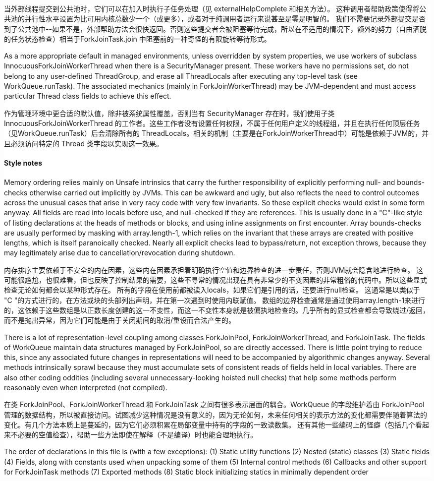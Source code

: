 当外部线程提交到公共池时，它们可以在加入时执行子任务处理（见 externalHelpComplete 和相关方法）。 这种调用者帮助政策使得将公共池的并行性水平设置为比可用内核总数少一个（或更多），或者对于纯调用者运行来说甚至是零是明智的。 我们不需要记录外部提交是否到了公共池中--如果不是，外部帮助方法会很快返回。否则这些提交者会被阻塞等待完成，所以在不适用的情况下，额外的努力（自由洒脱的任务状态检查）相当于ForkJoinTask.join 中阻塞前的一种奇怪的有限旋转等待形式。

As a more appropriate default in managed environments, unless overridden by system properties, we use workers of subclass InnocuousForkJoinWorkerThread when there is a SecurityManager present. These workers have no permissions set, do not belong to any user-defined ThreadGroup, and erase all ThreadLocals after executing any top-level task (see WorkQueue.runTask). The associated mechanics (mainly in ForkJoinWorkerThread) may be JVM-dependent and must access particular Thread class fields to achieve this effect.

作为管理环境中更合适的默认值，除非被系统属性覆盖，否则当有 SecurityManager 存在时，我们使用子类InnocuousForkJoinWorkerThread 的工作者。这些工作者没有设置任何权限，不属于任何用户定义的线程组，并且在执行任何顶层任务（见WorkQueue.runTask）后会清除所有的 ThreadLocals。相关的机制（主要是在ForkJoinWorkerThread中）可能是依赖于JVM的，并且必须访问特定的 Thread 类字段以实现这一效果。

#### Style notes
Memory ordering relies mainly on Unsafe intrinsics that carry the further responsibility of explicitly performing null- and bounds- checks otherwise carried out implicitly by JVMs.  This can be awkward and ugly, but also reflects the need to control outcomes across the unusual cases that arise in very racy code with very few invariants. So these explicit checks would exist in some form anyway.  All fields are read into locals before use, and null-checked if they are references.  This is usually done in a "C"-like style of listing declarations at the heads of methods or blocks, and using inline assignments on first encounter.  Array bounds-checks are usually performed by masking with array.length-1, which relies on the invariant that these arrays are created with positive lengths, which is itself paranoically checked. Nearly all explicit checks lead to bypass/return, not exception throws, because they may legitimately arise due to cancellation/revocation during shutdown.

内存排序主要依赖于不安全的内在因素，这些内在因素承担着明确执行空值和边界检查的进一步责任，否则JVM就会隐含地进行检查。 这可能很尴尬，也很难看，但也反映了控制结果的需要，这些不寻常的情况出现在具有非常少的不变因素的非常粗俗的代码中。所以这些显式检查无论如何都会以某种形式存在。 所有的字段在使用前都被读入locals，如果它们是引用的话，还要进行null检查。 这通常是以类似于 "C "的方式进行的，在方法或块的头部列出声明，并在第一次遇到时使用内联赋值。 数组的边界检查通常是通过使用array.length-1来进行的，这依赖于这些数组是以正数长度创建的这一不变性，而这一不变性本身就是被偏执地检查的。几乎所有的显式检查都会导致绕过/返回，而不是抛出异常，因为它们可能是由于关闭期间的取消/重设而合法产生的。

There is a lot of representation-level coupling among classes ForkJoinPool, ForkJoinWorkerThread, and ForkJoinTask. The fields of WorkQueue maintain data structures managed by ForkJoinPool, so are directly accessed.  There is little point trying to reduce this, since any associated future changes in representations will need to be accompanied by algorithmic changes anyway. Several methods intrinsically sprawl because they must accumulate sets of consistent reads of fields held in local variables.  There are also other coding oddities (including several unnecessary-looking hoisted null checks) that help some methods perform reasonably even when interpreted (not compiled).

在类 ForkJoinPool、ForkJoinWorkerThread 和 ForkJoinTask 之间有很多表示层面的耦合。WorkQueue 的字段维护着由 ForkJoinPool 管理的数据结构，所以被直接访问。试图减少这种情况是没有意义的，因为无论如何，未来任何相关的表示方法的变化都需要伴随着算法的变化。有几个方法本质上是蔓延的，因为它们必须积累在局部变量中持有的字段的一致读数集。 还有其他一些编码上的怪癖（包括几个看起来不必要的空值检查），帮助一些方法即使在解释（不是编译）时也能合理地执行。

The order of declarations in this file is (with a few exceptions):
(1) Static utility functions
(2) Nested (static) classes
(3) Static fields
(4) Fields, along with constants used when unpacking some of them
(5) Internal control methods
(6) Callbacks and other support for ForkJoinTask methods
(7) Exported methods
(8) Static block initializing statics in minimally dependent order
